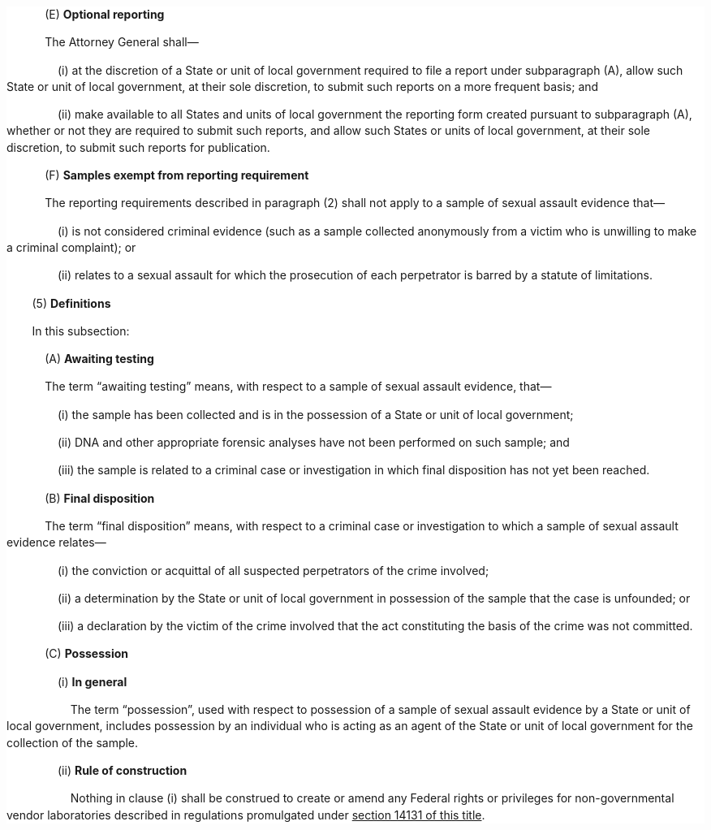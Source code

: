             (E) __Optional reporting__ 

            The Attorney General shall—

                (i) at the discretion of a State or unit of local government required to file a report under subparagraph (A), allow such State or unit of local government, at their sole discretion, to submit such reports on a more frequent basis; and

                (ii) make available to all States and units of local government the reporting form created pursuant to subparagraph (A), whether or not they are required to submit such reports, and allow such States or units of local government, at their sole discretion, to submit such reports for publication.

            (F) __Samples exempt from reporting requirement__ 

            The reporting requirements described in paragraph (2) shall not apply to a sample of sexual assault evidence that—

                (i) is not considered criminal evidence (such as a sample collected anonymously from a victim who is unwilling to make a criminal complaint); or

                (ii) relates to a sexual assault for which the prosecution of each perpetrator is barred by a statute of limitations.

        (5) __Definitions__ 

        In this subsection:

            (A) __Awaiting testing__ 

            The term “awaiting testing” means, with respect to a sample of sexual assault evidence, that—

                (i) the sample has been collected and is in the possession of a State or unit of local government;

                (ii) DNA and other appropriate forensic analyses have not been performed on such sample; and

                (iii) the sample is related to a criminal case or investigation in which final disposition has not yet been reached.

            (B) __Final disposition__ 

            The term “final disposition” means, with respect to a criminal case or investigation to which a sample of sexual assault evidence relates—

                (i) the conviction or acquittal of all suspected perpetrators of the crime involved;

                (ii) a determination by the State or unit of local government in possession of the sample that the case is unfounded; or

                (iii) a declaration by the victim of the crime involved that the act constituting the basis of the crime was not committed.

            (C) __Possession__ 

                (i) __In general__ 

                    The term “possession”, used with respect to possession of a sample of sexual assault evidence by a State or unit of local government, includes possession by an individual who is acting as an agent of the State or unit of local government for the collection of the sample.

                (ii) __Rule of construction__ 

                    Nothing in clause (i) shall be construed to create or amend any Federal rights or privileges for non-governmental vendor laboratories described in regulations promulgated under [section 14131 of this title][/us/usc/t42/s14131].


[/us/usc/t42/s14132/b/3]: https://publicdocs.github.io/go/links?ns=uslm&ref=%2Fus%2Fusc%2Ft42%2Fs14132%2Fb%2F3
[/us/usc/t42/s14132/b]: https://publicdocs.github.io/go/links?ns=uslm&ref=%2Fus%2Fusc%2Ft42%2Fs14132%2Fb
[/us/usc/t42/s14131]: https://publicdocs.github.io/go/links?ns=uslm&ref=%2Fus%2Fusc%2Ft42%2Fs14131
[/us/pl/106/546/s2]: https://publicdocs.github.io/go/links?ns=uslm&ref=%2Fus%2Fpl%2F106%2F546%2Fs2
[/us/stat/114/2726]: https://publicdocs.github.io/go/links?ns=uslm&ref=%2Fus%2Fstat%2F114%2F2726
[/us/pl/108/405]: https://publicdocs.github.io/go/links?ns=uslm&ref=%2Fus%2Fpl%2F108%2F405
[/us/stat/118/2266]: https://publicdocs.github.io/go/links?ns=uslm&ref=%2Fus%2Fstat%2F118%2F2266
[/us/pl/109/162/s1003]: https://publicdocs.github.io/go/links?ns=uslm&ref=%2Fus%2Fpl%2F109%2F162%2Fs1003
[/us/stat/119/3085]: https://publicdocs.github.io/go/links?ns=uslm&ref=%2Fus%2Fstat%2F119%2F3085
[/us/pl/110/360/s2]: https://publicdocs.github.io/go/links?ns=uslm&ref=%2Fus%2Fpl%2F110%2F360%2Fs2
[/us/stat/122/4008]: https://publicdocs.github.io/go/links?ns=uslm&ref=%2Fus%2Fstat%2F122%2F4008
[/us/pl/112/253/s6]: https://publicdocs.github.io/go/links?ns=uslm&ref=%2Fus%2Fpl%2F112%2F253%2Fs6
[/us/stat/126/2409]: https://publicdocs.github.io/go/links?ns=uslm&ref=%2Fus%2Fstat%2F126%2F2409
[/us/pl/113/4]: https://publicdocs.github.io/go/links?ns=uslm&ref=%2Fus%2Fpl%2F113%2F4
[/us/stat/127/127]: https://publicdocs.github.io/go/links?ns=uslm&ref=%2Fus%2Fstat%2F127%2F127
[/us/pl/113/4/s1106]: https://publicdocs.github.io/go/links?ns=uslm&ref=%2Fus%2Fpl%2F113%2F4%2Fs1106
[/us/pl/112/253]: https://publicdocs.github.io/go/links?ns=uslm&ref=%2Fus%2Fpl%2F112%2F253
[/us/stat/126/2407]: https://publicdocs.github.io/go/links?ns=uslm&ref=%2Fus%2Fstat%2F126%2F2407
[/us/usc/t42/s14135]: https://publicdocs.github.io/go/links?ns=uslm&ref=%2Fus%2Fusc%2Ft42%2Fs14135
[/us/usc/t42/s13701]: https://publicdocs.github.io/go/links?ns=uslm&ref=%2Fus%2Fusc%2Ft42%2Fs13701
[/us/pl/106/546]: https://publicdocs.github.io/go/links?ns=uslm&ref=%2Fus%2Fpl%2F106%2F546
[/us/stat/114/2726]: https://publicdocs.github.io/go/links?ns=uslm&ref=%2Fus%2Fstat%2F114%2F2726
[/us/usc/t42/s13701]: https://publicdocs.github.io/go/links?ns=uslm&ref=%2Fus%2Fusc%2Ft42%2Fs13701
[/us/pl/113/4/s1006]: https://publicdocs.github.io/go/links?ns=uslm&ref=%2Fus%2Fpl%2F113%2F4%2Fs1006
[/us/pl/112/253]: https://publicdocs.github.io/go/links?ns=uslm&ref=%2Fus%2Fpl%2F112%2F253
[/us/pl/113/4/s1002/1]: https://publicdocs.github.io/go/links?ns=uslm&ref=%2Fus%2Fpl%2F113%2F4%2Fs1002%2F1
[/us/pl/113/4/s1004/a]: https://publicdocs.github.io/go/links?ns=uslm&ref=%2Fus%2Fpl%2F113%2F4%2Fs1004%2Fa
[/us/pl/113/4/s1004/b]: https://publicdocs.github.io/go/links?ns=uslm&ref=%2Fus%2Fpl%2F113%2F4%2Fs1004%2Fb
[/us/pl/113/4/s1002/2]: https://publicdocs.github.io/go/links?ns=uslm&ref=%2Fus%2Fpl%2F113%2F4%2Fs1002%2F2
[/us/pl/113/4/s1006]: https://publicdocs.github.io/go/links?ns=uslm&ref=%2Fus%2Fpl%2F113%2F4%2Fs1006
[/us/pl/113/4/s1002/3]: https://publicdocs.github.io/go/links?ns=uslm&ref=%2Fus%2Fpl%2F113%2F4%2Fs1002%2F3
[/us/pl/113/4/s1002/3]: https://publicdocs.github.io/go/links?ns=uslm&ref=%2Fus%2Fpl%2F113%2F4%2Fs1002%2F3
[/us/pl/110/360/s2/1/B]: https://publicdocs.github.io/go/links?ns=uslm&ref=%2Fus%2Fpl%2F110%2F360%2Fs2%2F1%2FB
[/us/pl/110/360/s2/1/A]: https://publicdocs.github.io/go/links?ns=uslm&ref=%2Fus%2Fpl%2F110%2F360%2Fs2%2F1%2FA
[/us/pl/110/360/s2/1/A]: https://publicdocs.github.io/go/links?ns=uslm&ref=%2Fus%2Fpl%2F110%2F360%2Fs2%2F1%2FA
[/us/pl/110/360/s2/2]: https://publicdocs.github.io/go/links?ns=uslm&ref=%2Fus%2Fpl%2F110%2F360%2Fs2%2F2
[/us/pl/109/162]: https://publicdocs.github.io/go/links?ns=uslm&ref=%2Fus%2Fpl%2F109%2F162
[/us/pl/108/405/s202/a/1]: https://publicdocs.github.io/go/links?ns=uslm&ref=%2Fus%2Fpl%2F108%2F405%2Fs202%2Fa%2F1
[/us/pl/108/405/s202/a/2/A]: https://publicdocs.github.io/go/links?ns=uslm&ref=%2Fus%2Fpl%2F108%2F405%2Fs202%2Fa%2F2%2FA
[/us/pl/108/405/s202/a/2/B]: https://publicdocs.github.io/go/links?ns=uslm&ref=%2Fus%2Fpl%2F108%2F405%2Fs202%2Fa%2F2%2FB
[/us/pl/108/405/s202/a/2/C]: https://publicdocs.github.io/go/links?ns=uslm&ref=%2Fus%2Fpl%2F108%2F405%2Fs202%2Fa%2F2%2FC
[/us/pl/108/405/s202/b/1/B]: https://publicdocs.github.io/go/links?ns=uslm&ref=%2Fus%2Fpl%2F108%2F405%2Fs202%2Fb%2F1%2FB
[/us/pl/108/405/s202/a/3/A]: https://publicdocs.github.io/go/links?ns=uslm&ref=%2Fus%2Fpl%2F108%2F405%2Fs202%2Fa%2F3%2FA
[/us/pl/108/405/s202/a/3/B]: https://publicdocs.github.io/go/links?ns=uslm&ref=%2Fus%2Fpl%2F108%2F405%2Fs202%2Fa%2F3%2FB
[/us/pl/108/405/s202/a/3/C]: https://publicdocs.github.io/go/links?ns=uslm&ref=%2Fus%2Fpl%2F108%2F405%2Fs202%2Fa%2F3%2FC
[/us/pl/108/405/s202/a/3/D]: https://publicdocs.github.io/go/links?ns=uslm&ref=%2Fus%2Fpl%2F108%2F405%2Fs202%2Fa%2F3%2FD
[/us/pl/108/405/s202/a/3/E]: https://publicdocs.github.io/go/links?ns=uslm&ref=%2Fus%2Fpl%2F108%2F405%2Fs202%2Fa%2F3%2FE
[/us/pl/108/405/s202/a/3/F]: https://publicdocs.github.io/go/links?ns=uslm&ref=%2Fus%2Fpl%2F108%2F405%2Fs202%2Fa%2F3%2FF
[/us/pl/108/405/s202/b/2]: https://publicdocs.github.io/go/links?ns=uslm&ref=%2Fus%2Fpl%2F108%2F405%2Fs202%2Fb%2F2
[/us/pl/108/405/s202/b/3]: https://publicdocs.github.io/go/links?ns=uslm&ref=%2Fus%2Fpl%2F108%2F405%2Fs202%2Fb%2F3
[/us/pl/108/405/s202/a/4/A]: https://publicdocs.github.io/go/links?ns=uslm&ref=%2Fus%2Fpl%2F108%2F405%2Fs202%2Fa%2F4%2FA
[/us/pl/108/405/s202/a/4/B]: https://publicdocs.github.io/go/links?ns=uslm&ref=%2Fus%2Fpl%2F108%2F405%2Fs202%2Fa%2F4%2FB
[/us/pl/108/405/s206]: https://publicdocs.github.io/go/links?ns=uslm&ref=%2Fus%2Fpl%2F108%2F405%2Fs206
[/us/pl/108/405/s202/a/5/A]: https://publicdocs.github.io/go/links?ns=uslm&ref=%2Fus%2Fpl%2F108%2F405%2Fs202%2Fa%2F5%2FA
[/us/pl/108/405/s202/a/5/B]: https://publicdocs.github.io/go/links?ns=uslm&ref=%2Fus%2Fpl%2F108%2F405%2Fs202%2Fa%2F5%2FB
[/us/pl/108/405/s202/a/6]: https://publicdocs.github.io/go/links?ns=uslm&ref=%2Fus%2Fpl%2F108%2F405%2Fs202%2Fa%2F6
[/us/pl/108/405/s202/a/7/A]: https://publicdocs.github.io/go/links?ns=uslm&ref=%2Fus%2Fpl%2F108%2F405%2Fs202%2Fa%2F7%2FA
[/us/pl/108/405/s202/a/7/B]: https://publicdocs.github.io/go/links?ns=uslm&ref=%2Fus%2Fpl%2F108%2F405%2Fs202%2Fa%2F7%2FB
[/us/pl/108/405/s202/b/4]: https://publicdocs.github.io/go/links?ns=uslm&ref=%2Fus%2Fpl%2F108%2F405%2Fs202%2Fb%2F4
[/us/pl/108/405/s202/a/8]: https://publicdocs.github.io/go/links?ns=uslm&ref=%2Fus%2Fpl%2F108%2F405%2Fs202%2Fa%2F8
[/us/pl/108/405/s202/b/5]: https://publicdocs.github.io/go/links?ns=uslm&ref=%2Fus%2Fpl%2F108%2F405%2Fs202%2Fb%2F5
[/us/pl/108/405/s202/b/6]: https://publicdocs.github.io/go/links?ns=uslm&ref=%2Fus%2Fpl%2F108%2F405%2Fs202%2Fb%2F6
[/us/pl/113/4/s1006]: https://publicdocs.github.io/go/links?ns=uslm&ref=%2Fus%2Fpl%2F113%2F4%2Fs1006
[/us/stat/127/134]: https://publicdocs.github.io/go/links?ns=uslm&ref=%2Fus%2Fstat%2F127%2F134
[/us/usc/t42/s14135/a/6]: https://publicdocs.github.io/go/links?ns=uslm&ref=%2Fus%2Fusc%2Ft42%2Fs14135%2Fa%2F6
[/us/pl/113/4/s1003]: https://publicdocs.github.io/go/links?ns=uslm&ref=%2Fus%2Fpl%2F113%2F4%2Fs1003
[/us/stat/127/131]: https://publicdocs.github.io/go/links?ns=uslm&ref=%2Fus%2Fstat%2F127%2F131
[/us/usc/t42/s14135/a/7]: https://publicdocs.github.io/go/links?ns=uslm&ref=%2Fus%2Fusc%2Ft42%2Fs14135%2Fa%2F7
[/us/usc/t42/s14135/n/3]: https://publicdocs.github.io/go/links?ns=uslm&ref=%2Fus%2Fusc%2Ft42%2Fs14135%2Fn%2F3
[/us/usc/t42/s14135/n/4]: https://publicdocs.github.io/go/links?ns=uslm&ref=%2Fus%2Fusc%2Ft42%2Fs14135%2Fn%2F4
[/us/pl/113/4/s1005]: https://publicdocs.github.io/go/links?ns=uslm&ref=%2Fus%2Fpl%2F113%2F4%2Fs1005
[/us/stat/127/132]: https://publicdocs.github.io/go/links?ns=uslm&ref=%2Fus%2Fstat%2F127%2F132
[/us/usc/t42/s13701]: https://publicdocs.github.io/go/links?ns=uslm&ref=%2Fus%2Fusc%2Ft42%2Fs13701
[/us/pl/113/4]: https://publicdocs.github.io/go/links?ns=uslm&ref=%2Fus%2Fpl%2F113%2F4
[/us/usc/t26/s501/c/3]: https://publicdocs.github.io/go/links?ns=uslm&ref=%2Fus%2Fusc%2Ft26%2Fs501%2Fc%2F3
[/us/pl/106/561/s4]: https://publicdocs.github.io/go/links?ns=uslm&ref=%2Fus%2Fpl%2F106%2F561%2Fs4
[/us/stat/114/2791]: https://publicdocs.github.io/go/links?ns=uslm&ref=%2Fus%2Fstat%2F114%2F2791
[/us/pl/106/546/s11]: https://publicdocs.github.io/go/links?ns=uslm&ref=%2Fus%2Fpl%2F106%2F546%2Fs11
[/us/stat/114/2735]: https://publicdocs.github.io/go/links?ns=uslm&ref=%2Fus%2Fstat%2F114%2F2735
[/us/pl/106/561/s4]: https://publicdocs.github.io/go/links?ns=uslm&ref=%2Fus%2Fpl%2F106%2F561%2Fs4